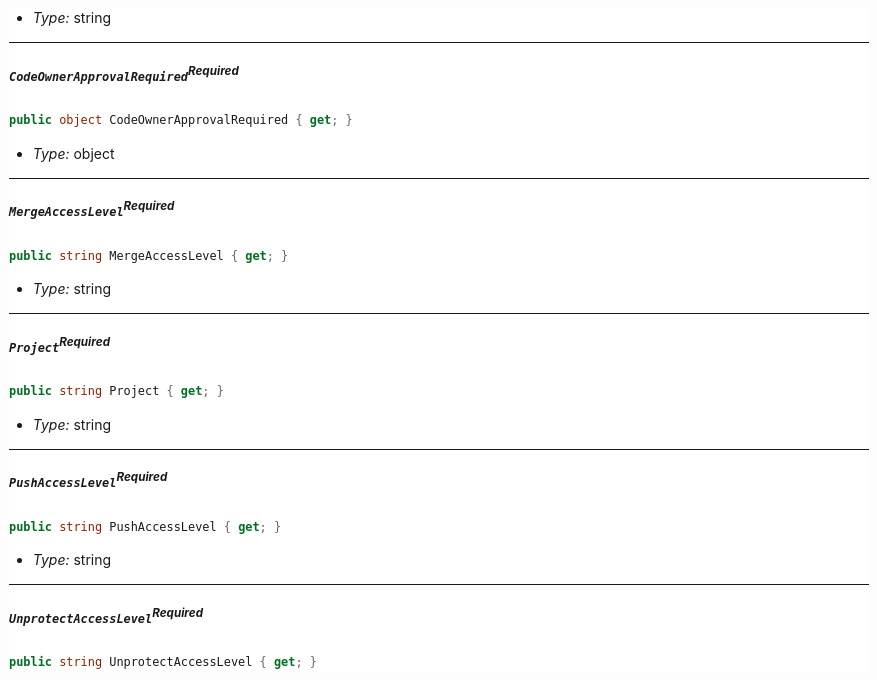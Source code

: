 - *Type:* string

---

##### `CodeOwnerApprovalRequired`<sup>Required</sup> <a name="CodeOwnerApprovalRequired" id="@cdktf/provider-gitlab.branchProtection.BranchProtection.property.codeOwnerApprovalRequired"></a>

```csharp
public object CodeOwnerApprovalRequired { get; }
```

- *Type:* object

---

##### `MergeAccessLevel`<sup>Required</sup> <a name="MergeAccessLevel" id="@cdktf/provider-gitlab.branchProtection.BranchProtection.property.mergeAccessLevel"></a>

```csharp
public string MergeAccessLevel { get; }
```

- *Type:* string

---

##### `Project`<sup>Required</sup> <a name="Project" id="@cdktf/provider-gitlab.branchProtection.BranchProtection.property.project"></a>

```csharp
public string Project { get; }
```

- *Type:* string

---

##### `PushAccessLevel`<sup>Required</sup> <a name="PushAccessLevel" id="@cdktf/provider-gitlab.branchProtection.BranchProtection.property.pushAccessLevel"></a>

```csharp
public string PushAccessLevel { get; }
```

- *Type:* string

---

##### `UnprotectAccessLevel`<sup>Required</sup> <a name="UnprotectAccessLevel" id="@cdktf/provider-gitlab.branchProtection.BranchProtection.property.unprotectAccessLevel"></a>

```csharp
public string UnprotectAccessLevel { get; }
```

